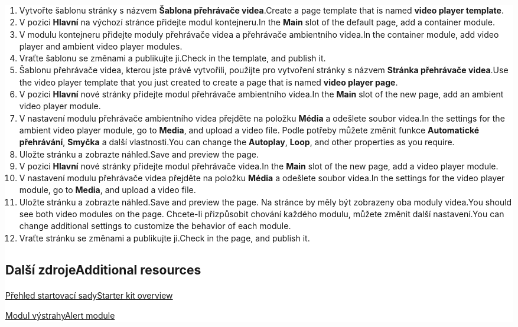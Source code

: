 1. <span data-ttu-id="1bf9c-188">Vytvořte šablonu stránky s názvem **Šablona přehrávače videa**.</span><span class="sxs-lookup"><span data-stu-id="1bf9c-188">Create a page template that is named **video player template**.</span></span>
1. <span data-ttu-id="1bf9c-189">V pozici **Hlavní** na výchozí stránce přidejte modul kontejneru.</span><span class="sxs-lookup"><span data-stu-id="1bf9c-189">In the **Main** slot of the default page, add a container module.</span></span>
1. <span data-ttu-id="1bf9c-190">V modulu kontejneru přidejte moduly přehrávače videa a přehrávače ambientního videa.</span><span class="sxs-lookup"><span data-stu-id="1bf9c-190">In the container module, add video player and ambient video player modules.</span></span>
1. <span data-ttu-id="1bf9c-191">Vraťte šablonu se změnami a publikujte ji.</span><span class="sxs-lookup"><span data-stu-id="1bf9c-191">Check in the template, and publish it.</span></span>
1. <span data-ttu-id="1bf9c-192">Šablonu přehrávače videa, kterou jste právě vytvořili, použijte pro vytvoření stránky s názvem **Stránka přehrávače videa**.</span><span class="sxs-lookup"><span data-stu-id="1bf9c-192">Use the video player template that you just created to create a page that is named **video player page**.</span></span>
1. <span data-ttu-id="1bf9c-193">V pozici **Hlavní** nové stránky přidejte modul přehrávače ambientního videa.</span><span class="sxs-lookup"><span data-stu-id="1bf9c-193">In the **Main** slot of the new page, add an ambient video player module.</span></span>
1. <span data-ttu-id="1bf9c-194">V nastavení modulu přehrávače ambientního videa přejděte na položku **Média** a odešlete soubor videa.</span><span class="sxs-lookup"><span data-stu-id="1bf9c-194">In the settings for the ambient video player module, go to **Media**, and upload a video file.</span></span> <span data-ttu-id="1bf9c-195">Podle potřeby můžete změnit funkce **Automatické přehrávání**, **Smyčka** a další vlastnosti.</span><span class="sxs-lookup"><span data-stu-id="1bf9c-195">You can change the **Autoplay**, **Loop**, and other properties as you require.</span></span>
1. <span data-ttu-id="1bf9c-196">Uložte stránku a zobrazte náhled.</span><span class="sxs-lookup"><span data-stu-id="1bf9c-196">Save and preview the page.</span></span>
1. <span data-ttu-id="1bf9c-197">V pozici **Hlavní** nové stránky přidejte modul přehrávače videa.</span><span class="sxs-lookup"><span data-stu-id="1bf9c-197">In the **Main** slot of the new page, add a video player module.</span></span>
1. <span data-ttu-id="1bf9c-198">V nastavení modulu přehrávače videa přejděte na položku **Média** a odešlete soubor videa.</span><span class="sxs-lookup"><span data-stu-id="1bf9c-198">In the settings for the video player module, go to **Media**, and upload a video file.</span></span>
1. <span data-ttu-id="1bf9c-199">Uložte stránku a zobrazte náhled.</span><span class="sxs-lookup"><span data-stu-id="1bf9c-199">Save and preview the page.</span></span> <span data-ttu-id="1bf9c-200">Na stránce by měly být zobrazeny oba moduly videa.</span><span class="sxs-lookup"><span data-stu-id="1bf9c-200">You should see both video modules on the page.</span></span> <span data-ttu-id="1bf9c-201">Chcete-li přizpůsobit chování každého modulu, můžete změnit další nastavení.</span><span class="sxs-lookup"><span data-stu-id="1bf9c-201">You can change additional settings to customize the behavior of each module.</span></span>
1. <span data-ttu-id="1bf9c-202">Vraťte stránku se změnami a publikujte ji.</span><span class="sxs-lookup"><span data-stu-id="1bf9c-202">Check in the page, and publish it.</span></span>

## <a name="additional-resources"></a><span data-ttu-id="1bf9c-203">Další zdroje</span><span class="sxs-lookup"><span data-stu-id="1bf9c-203">Additional resources</span></span>

[<span data-ttu-id="1bf9c-204">Přehled startovací sady</span><span class="sxs-lookup"><span data-stu-id="1bf9c-204">Starter kit overview</span></span>](starter-kit-overview.md)

[<span data-ttu-id="1bf9c-205">Modul výstrahy</span><span class="sxs-lookup"><span data-stu-id="1bf9c-205">Alert module</span></span>](add-alert.md)

